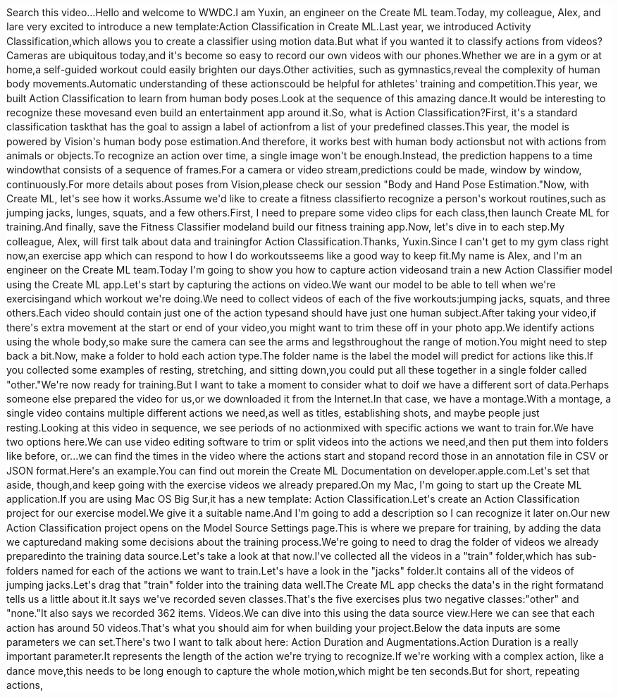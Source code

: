 Search this video…Hello and welcome to WWDC.I am Yuxin, an engineer on the Create ML team.Today, my colleague, Alex, and Iare very excited to introduce a new template:Action Classification in Create ML.Last year, we introduced Activity Classification,which allows you to create a classifier using motion data.But what if you wanted it to classify actions from videos?Cameras are ubiquitous today,and it's become so easy to record our own videos with our phones.Whether we are in a gym or at home,a self-guided workout could easily brighten our days.Other activities, such as gymnastics,reveal the complexity of human body movements.Automatic understanding of these actionscould be helpful for athletes' training and competition.This year, we built Action Classification to learn from human body poses.Look at the sequence of this amazing dance.It would be interesting to recognize these movesand even build an entertainment app around it.So, what is Action Classification?First, it's a standard classification taskthat has the goal to assign a label of actionfrom a list of your predefined classes.This year, the model is powered by Vision's human body pose estimation.And therefore, it works best with human body actionsbut not with actions from animals or objects.To recognize an action over time, a single image won't be enough.Instead, the prediction happens to a time windowthat consists of a sequence of frames.For a camera or video stream,predictions could be made, window by window, continuously.For more details about poses from Vision,please check our session "Body and Hand Pose Estimation."Now, with Create ML, let's see how it works.Assume we'd like to create a fitness classifierto recognize a person's workout routines,such as jumping jacks, lunges, squats, and a few others.First, I need to prepare some video clips for each class,then launch Create ML for training.And finally, save the Fitness Classifier modeland build our fitness training app.Now, let's dive in to each step.My colleague, Alex, will first talk about data and trainingfor Action Classification.Thanks, Yuxin.Since I can't get to my gym class right now,an exercise app which can respond to how I do workoutsseems like a good way to keep fit.My name is Alex, and I'm an engineer on the Create ML team.Today I'm going to show you how to capture action videosand train a new Action Classifier model using the Create ML app.Let's start by capturing the actions on video.We want our model to be able to tell when we're exercisingand which workout we're doing.We need to collect videos of each of the five workouts:jumping jacks, squats, and three others.Each video should contain just one of the action typesand should have just one human subject.After taking your video,if there's extra movement at the start or end of your video,you might want to trim these off in your photo app.We identify actions using the whole body,so make sure the camera can see the arms and legsthroughout the range of motion.You might need to step back a bit.Now, make a folder to hold each action type.The folder name is the label the model will predict for actions like this.If you collected some examples of resting, stretching, and sitting down,you could put all these together in a single folder called "other."We're now ready for training.But I want to take a moment to consider what to doif we have a different sort of data.Perhaps someone else prepared the video for us,or we downloaded it from the Internet.In that case, we have a montage.With a montage, a single video contains multiple different actions we need,as well as titles, establishing shots, and maybe people just resting.Looking at this video in sequence, we see periods of no actionmixed with specific actions we want to train for.We have two options here.We can use video editing software to trim or split videos into the actions we need,and then put them into folders like before, or...we can find the times in the video where the actions start and stopand record those in an annotation file in CSV or JSON format.Here's an example.You can find out morein the Create ML Documentation on developer.apple.com.Let's set that aside, though,and keep going with the exercise videos we already prepared.On my Mac, I'm going to start up the Create ML application.If you are using Mac OS Big Sur,it has a new template: Action Classification.Let's create an Action Classification project for our exercise model.We give it a suitable name.And I'm going to add a description so I can recognize it later on.Our new Action Classification project opens on the Model Source Settings page.This is where we prepare for training, by adding the data we capturedand making some decisions about the training process.We're going to need to drag the folder of videos we already preparedinto the training data source.Let's take a look at that now.I've collected all the videos in a "train" folder,which has sub-folders named for each of the actions we want to train.Let's have a look in the "jacks" folder.It contains all of the videos of jumping jacks.Let's drag that "train" folder into the training data well.The Create ML app checks the data's in the right formatand tells us a little about it.It says we've recorded seven classes.That's the five exercises plus two negative classes:"other" and "none."It also says we recorded 362 items. Videos.We can dive into this using the data source view.Here we can see that each action has around 50 videos.That's what you should aim for when building your project.Below the data inputs are some parameters we can set.There's two I want to talk about here: Action Duration and Augmentations.Action Duration is a really important parameter.It represents the length of the action we're trying to recognize.If we're working with a complex action, like a dance move,this needs to be long enough to capture the whole motion,which might be ten seconds.But for short, repeating actions,